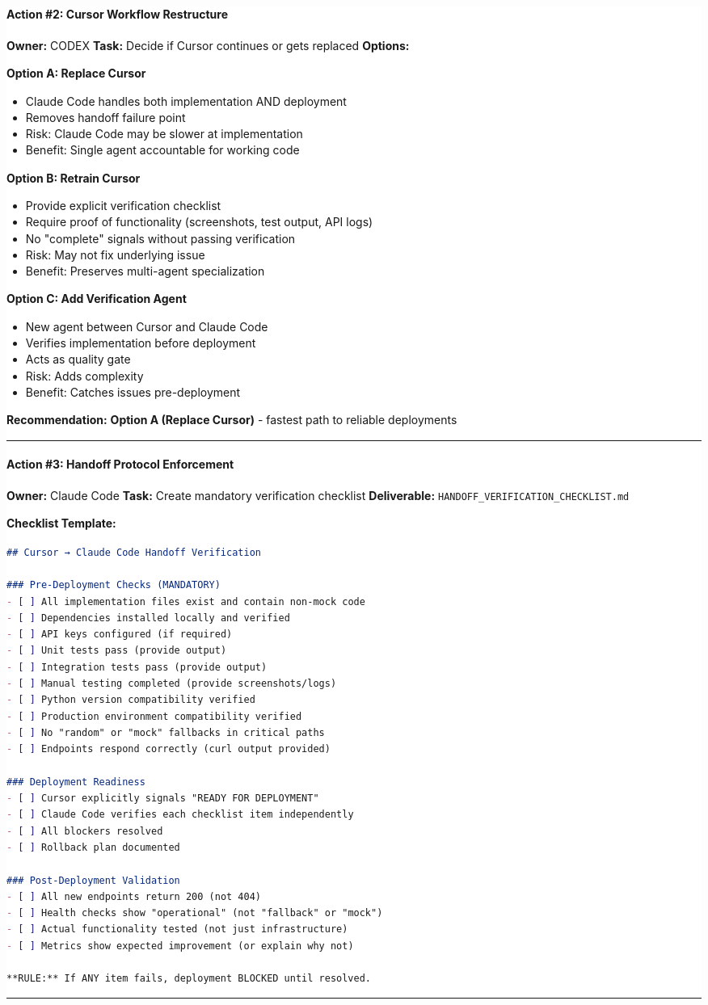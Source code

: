 
#### **Action #2: Cursor Workflow Restructure**
**Owner:** CODEX
**Task:** Decide if Cursor continues or gets replaced
**Options:**

**Option A: Replace Cursor**
- Claude Code handles both implementation AND deployment
- Removes handoff failure point
- Risk: Claude Code may be slower at implementation
- Benefit: Single agent accountable for working code

**Option B: Retrain Cursor**
- Provide explicit verification checklist
- Require proof of functionality (screenshots, test output, API logs)
- No "complete" signals without passing verification
- Risk: May not fix underlying issue
- Benefit: Preserves multi-agent specialization

**Option C: Add Verification Agent**
- New agent between Cursor and Claude Code
- Verifies implementation before deployment
- Acts as quality gate
- Risk: Adds complexity
- Benefit: Catches issues pre-deployment

**Recommendation:** **Option A (Replace Cursor)** - fastest path to reliable deployments

---

#### **Action #3: Handoff Protocol Enforcement**
**Owner:** Claude Code
**Task:** Create mandatory verification checklist
**Deliverable:** `HANDOFF_VERIFICATION_CHECKLIST.md`

**Checklist Template:**
```markdown
## Cursor → Claude Code Handoff Verification

### Pre-Deployment Checks (MANDATORY)
- [ ] All implementation files exist and contain non-mock code
- [ ] Dependencies installed locally and verified
- [ ] API keys configured (if required)
- [ ] Unit tests pass (provide output)
- [ ] Integration tests pass (provide output)
- [ ] Manual testing completed (provide screenshots/logs)
- [ ] Python version compatibility verified
- [ ] Production environment compatibility verified
- [ ] No "random" or "mock" fallbacks in critical paths
- [ ] Endpoints respond correctly (curl output provided)

### Deployment Readiness
- [ ] Cursor explicitly signals "READY FOR DEPLOYMENT"
- [ ] Claude Code verifies each checklist item independently
- [ ] All blockers resolved
- [ ] Rollback plan documented

### Post-Deployment Validation
- [ ] All new endpoints return 200 (not 404)
- [ ] Health checks show "operational" (not "fallback" or "mock")
- [ ] Actual functionality tested (not just infrastructure)
- [ ] Metrics show expected improvement (or explain why not)

**RULE:** If ANY item fails, deployment BLOCKED until resolved.
```

---